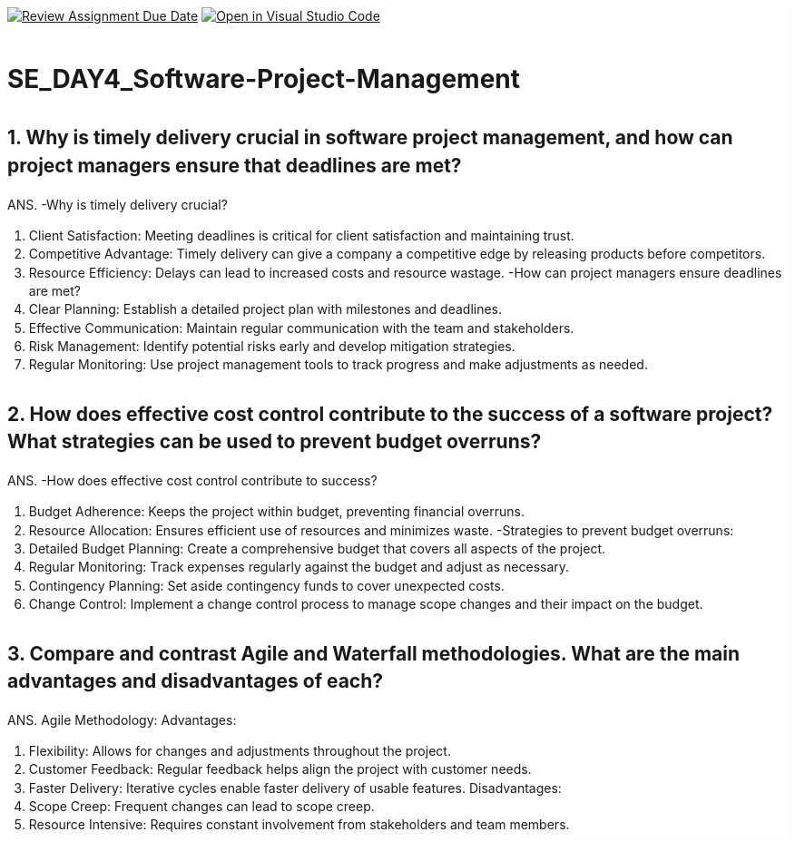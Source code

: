 [![Review Assignment Due Date](https://classroom.github.com/assets/deadline-readme-button-22041afd0340ce965d47ae6ef1cefeee28c7c493a6346c4f15d667ab976d596c.svg)](https://classroom.github.com/a/9pw6JKcu)
[![Open in Visual Studio Code](https://classroom.github.com/assets/open-in-vscode-2e0aaae1b6195c2367325f4f02e2d04e9abb55f0b24a779b69b11b9e10269abc.svg)](https://classroom.github.com/online_ide?assignment_repo_id=15644212&assignment_repo_type=AssignmentRepo)
# SE_DAY4_Software-Project-Management
## 1. Why is timely delivery crucial in software project management, and how can project managers ensure that deadlines are met?
ANS.
-Why is timely delivery crucial?
1. Client Satisfaction: Meeting deadlines is critical for client satisfaction and maintaining trust.
2. Competitive Advantage: Timely delivery can give a company a competitive edge by releasing products before competitors.
3. Resource Efficiency: Delays can lead to increased costs and resource wastage.
-How can project managers ensure deadlines are met?
1. Clear Planning: Establish a detailed project plan with milestones and deadlines.
2. Effective Communication: Maintain regular communication with the team and stakeholders.
3. Risk Management: Identify potential risks early and develop mitigation strategies.
4. Regular Monitoring: Use project management tools to track progress and make adjustments as needed.
   
## 2. How does effective cost control contribute to the success of a software project? What strategies can be used to prevent budget overruns?
ANS.
-How does effective cost control contribute to success?
1. Budget Adherence: Keeps the project within budget, preventing financial overruns.
2. Resource Allocation: Ensures efficient use of resources and minimizes waste.
-Strategies to prevent budget overruns:
1. Detailed Budget Planning: Create a comprehensive budget that covers all aspects of the project.
2. Regular Monitoring: Track expenses regularly against the budget and adjust as necessary.
3. Contingency Planning: Set aside contingency funds to cover unexpected costs.
4. Change Control: Implement a change control process to manage scope changes and their impact on the budget.
   
## 3. Compare and contrast Agile and Waterfall methodologies. What are the main advantages and disadvantages of each?
ANS.
Agile Methodology:
Advantages:
1. Flexibility: Allows for changes and adjustments throughout the project.
2. Customer Feedback: Regular feedback helps align the project with customer needs.
3. Faster Delivery: Iterative cycles enable faster delivery of usable features.
Disadvantages:
1.  Scope Creep: Frequent changes can lead to scope creep.
2. Resource Intensive: Requires constant involvement from stakeholders and team members.
